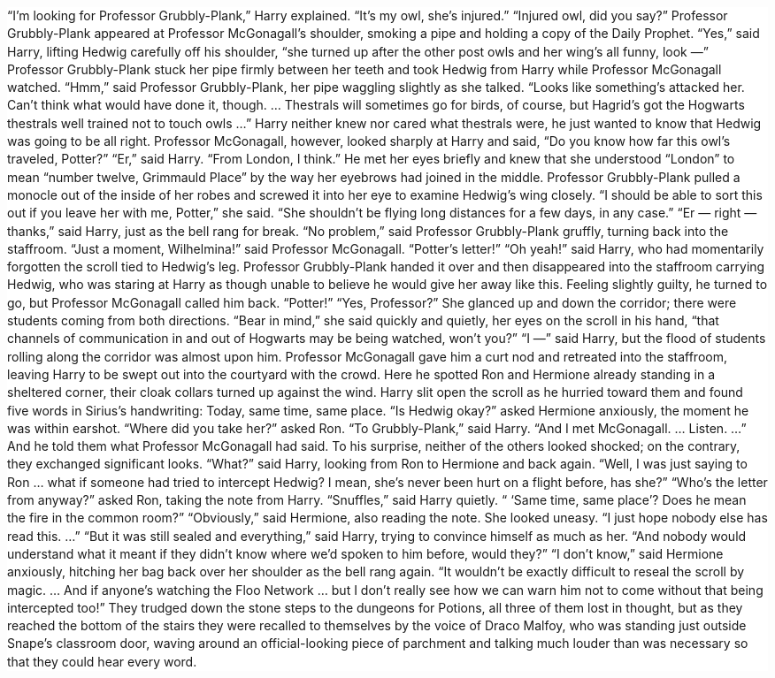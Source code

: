 “I’m looking for Professor Grubbly-Plank,” Harry explained. “It’s my owl, she’s injured.”
“Injured owl, did you say?”
Professor Grubbly-Plank appeared at Professor McGonagall’s shoulder, smoking a pipe and holding a copy of the Daily Prophet.
“Yes,” said Harry, lifting Hedwig carefully off his shoulder, “she turned up after the other post owls and her wing’s all funny, look —”
Professor Grubbly-Plank stuck her pipe firmly between her teeth and took Hedwig from Harry while Professor McGonagall watched.
“Hmm,” said Professor Grubbly-Plank, her pipe waggling slightly as she talked. “Looks like something’s attacked her. Can’t think what would have done it, though. … Thestrals will sometimes go for birds, of course, but Hagrid’s got the Hogwarts thestrals well trained not to touch owls …”
Harry neither knew nor cared what thestrals were, he just wanted to know that Hedwig was going to be all right. Professor McGonagall, however, looked sharply at Harry and said, “Do you know how far this owl’s traveled, Potter?”
“Er,” said Harry. “From London, I think.”
He met her eyes briefly and knew that she understood “London” to mean “number twelve, Grimmauld Place” by the way her eyebrows had joined in the middle.
Professor Grubbly-Plank pulled a monocle out of the inside of her robes and screwed it into her eye to examine Hedwig’s wing closely. “I should be able to sort this out if you leave her with me, Potter,” she said. “She shouldn’t be flying long distances for a few days, in any case.”
“Er — right — thanks,” said Harry, just as the bell rang for break.
“No problem,” said Professor Grubbly-Plank gruffly, turning back into the staffroom.
“Just a moment, Wilhelmina!” said Professor McGonagall. “Potter’s letter!”
“Oh yeah!” said Harry, who had momentarily forgotten the scroll tied to Hedwig’s leg. Professor Grubbly-Plank handed it over and then disappeared into the staffroom carrying Hedwig, who was staring at Harry as though unable to believe he would give her away like this. Feeling slightly guilty, he turned to go, but Professor McGonagall called him back.
“Potter!”
“Yes, Professor?”
She glanced up and down the corridor; there were students coming from both directions.
“Bear in mind,” she said quickly and quietly, her eyes on the scroll in his hand, “that channels of communication in and out of Hogwarts may be being watched, won’t you?”
“I —” said Harry, but the flood of students rolling along the corridor was almost upon him. Professor McGonagall gave him a curt nod and retreated into the staffroom, leaving Harry to be swept out into the courtyard with the crowd. Here he spotted Ron and Hermione already standing in a sheltered corner, their cloak collars turned up against the wind. Harry slit open the scroll as he hurried toward them and found five words in Sirius’s handwriting:
Today, same time, same place.
“Is Hedwig okay?” asked Hermione anxiously, the moment he was within earshot.
“Where did you take her?” asked Ron.
“To Grubbly-Plank,” said Harry. “And I met McGonagall. … Listen. …”
And he told them what Professor McGonagall had said. To his surprise, neither of the others looked shocked; on the contrary, they exchanged significant looks.
“What?” said Harry, looking from Ron to Hermione and back again.
“Well, I was just saying to Ron … what if someone had tried to intercept Hedwig? I mean, she’s never been hurt on a flight before, has she?”
“Who’s the letter from anyway?” asked Ron, taking the note from Harry.
“Snuffles,” said Harry quietly.
“ ‘Same time, same place’? Does he mean the fire in the common room?”
“Obviously,” said Hermione, also reading the note. She looked uneasy. “I just hope nobody else has read this. …”
“But it was still sealed and everything,” said Harry, trying to convince himself as much as her. “And nobody would understand what it meant if they didn’t know where we’d spoken to him before, would they?”
“I don’t know,” said Hermione anxiously, hitching her bag back over her shoulder as the bell rang again. “It wouldn’t be exactly difficult to reseal the scroll by magic. … And if anyone’s watching the Floo Network … but I don’t really see how we can warn him not to come without that being intercepted too!”
They trudged down the stone steps to the dungeons for Potions, all three of them lost in thought, but as they reached the bottom of the stairs they were recalled to themselves by the voice of Draco Malfoy, who was standing just outside Snape’s classroom door, waving around an official-looking piece of parchment and talking much louder than was necessary so that they could hear every word.
